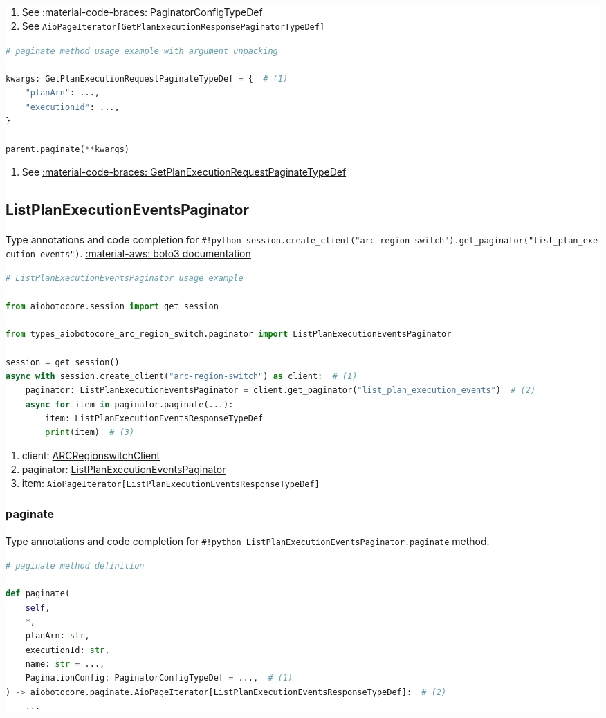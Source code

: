 1. See [:material-code-braces: PaginatorConfigTypeDef](./type_defs.md#paginatorconfigtypedef)
2. See `AioPageIterator[GetPlanExecutionResponsePaginatorTypeDef]`


```python
# paginate method usage example with argument unpacking

kwargs: GetPlanExecutionRequestPaginateTypeDef = {  # (1)
    "planArn": ...,
    "executionId": ...,
}

parent.paginate(**kwargs)
```

1. See [:material-code-braces: GetPlanExecutionRequestPaginateTypeDef](./type_defs.md#getplanexecutionrequestpaginatetypedef)
## ListPlanExecutionEventsPaginator

Type annotations and code completion for `#!python session.create_client("arc-region-switch").get_paginator("list_plan_execution_events")`.
[:material-aws: boto3 documentation](https://boto3.amazonaws.com/v1/documentation/api/latest/reference/services/arc-region-switch/paginator/ListPlanExecutionEvents.html#ARCRegionswitch.Paginator.ListPlanExecutionEvents)

```python
# ListPlanExecutionEventsPaginator usage example

from aiobotocore.session import get_session

from types_aiobotocore_arc_region_switch.paginator import ListPlanExecutionEventsPaginator

session = get_session()
async with session.create_client("arc-region-switch") as client:  # (1)
    paginator: ListPlanExecutionEventsPaginator = client.get_paginator("list_plan_execution_events")  # (2)
    async for item in paginator.paginate(...):
        item: ListPlanExecutionEventsResponseTypeDef
        print(item)  # (3)
```

1. client: [ARCRegionswitchClient](./client.md)
2. paginator: [ListPlanExecutionEventsPaginator](./paginators.md#listplanexecutioneventspaginator)
3. item: `AioPageIterator[ListPlanExecutionEventsResponseTypeDef]`


### paginate

Type annotations and code completion for `#!python ListPlanExecutionEventsPaginator.paginate` method.

```python
# paginate method definition

def paginate(
    self,
    *,
    planArn: str,
    executionId: str,
    name: str = ...,
    PaginationConfig: PaginatorConfigTypeDef = ...,  # (1)
) -> aiobotocore.paginate.AioPageIterator[ListPlanExecutionEventsResponseTypeDef]:  # (2)
    ...
```
